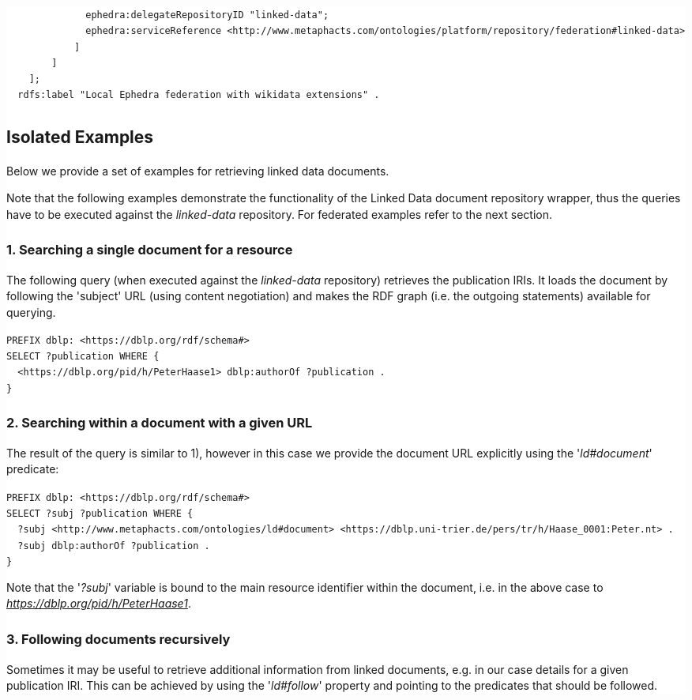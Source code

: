 ```
              ephedra:delegateRepositoryID "linked-data";
              ephedra:serviceReference <http://www.metaphacts.com/ontologies/platform/repository/federation#linked-data>
            ]
        ]
    ];
  rdfs:label "Local Ephedra federation with wikidata extensions" .
```

## Isolated Examples

Below we provide a set of examples for retrieving linked data documents.

Note that the following examples demonstrate the functionality of the Linked Data document repository wrapper, thus the queries have to be executed against the _linked-data_ repository. For federated examples refer to the next section.

### 1. Searching a single document for a resource

The following query (when executed against the _linked-data_ repository) retrieves the publication IRIs. It loads the document by following the 'subject' URL (using content negotiation) and makes the RDF graph (i.e. the outgoing statements) available for querying.

```
PREFIX dblp: <https://dblp.org/rdf/schema#>
SELECT ?publication WHERE {
  <https://dblp.org/pid/h/PeterHaase1> dblp:authorOf ?publication .
}
```


### 2. Searching within a document with a given URL

The result of the query is similar to 1), however in this case we provide the document URL explicitly using the '_ld#document_' predicate:

```
PREFIX dblp: <https://dblp.org/rdf/schema#>
SELECT ?subj ?publication WHERE {
  ?subj <http://www.metaphacts.com/ontologies/ld#document> <https://dblp.uni-trier.de/pers/tr/h/Haase_0001:Peter.nt> .
  ?subj dblp:authorOf ?publication .
}
```

Note that the '_?subj_' variable is bound to the main resource identifier within the document, i.e. in the above case to _<https://dblp.org/pid/h/PeterHaase1>_.


### 3. Following documents recursively

Sometimes it may be useful to retrieve additional information from linked documents, e.g. in our case details for a given publication IRI. This can be achieved by using the '_ld#follow_' property and pointing to the predicates that should be followed.
